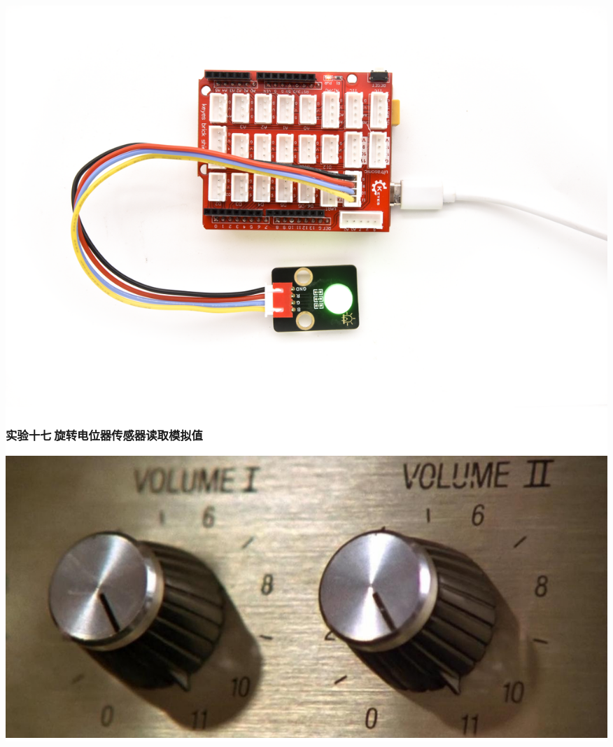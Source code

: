 ![](media/1c95fcd79faaff637a692757811b6cb2.png)

### 实验十七 旋转电位器传感器读取模拟值

![](media/fe92a4f36758bc236d94290478fe5eac.jpeg)
